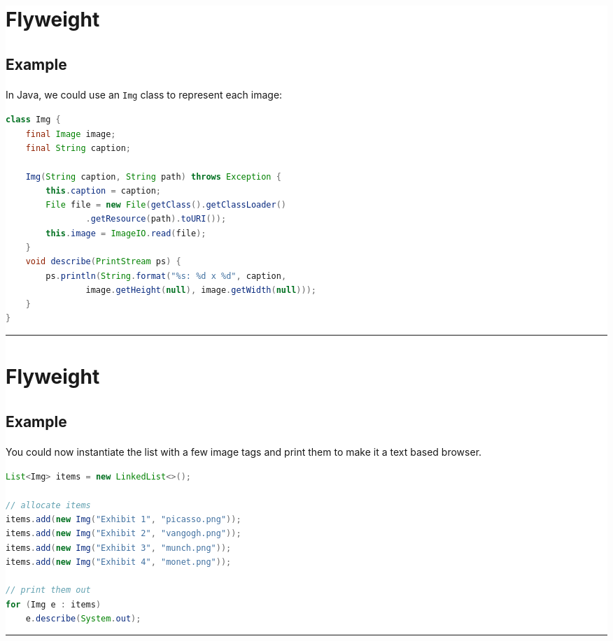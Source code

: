 
# Flyweight

## Example


In Java, we could use an `Img` class to represent each image:

```java
class Img {
	final Image image;
	final String caption;

	Img(String caption, String path) throws Exception {
		this.caption = caption;
		File file = new File(getClass().getClassLoader()
				.getResource(path).toURI());
		this.image = ImageIO.read(file);
	}
	void describe(PrintStream ps) {
		ps.println(String.format("%s: %d x %d", caption,
				image.getHeight(null), image.getWidth(null)));
	}
}
```

---

# Flyweight

## Example

You could now instantiate the list with a few image tags and print them to make it a text based browser.

```java
List<Img> items = new LinkedList<>();

// allocate items
items.add(new Img("Exhibit 1", "picasso.png"));
items.add(new Img("Exhibit 2", "vangogh.png"));
items.add(new Img("Exhibit 3", "munch.png"));
items.add(new Img("Exhibit 4", "monet.png"));

// print them out
for (Img e : items)
	e.describe(System.out);
```

---
